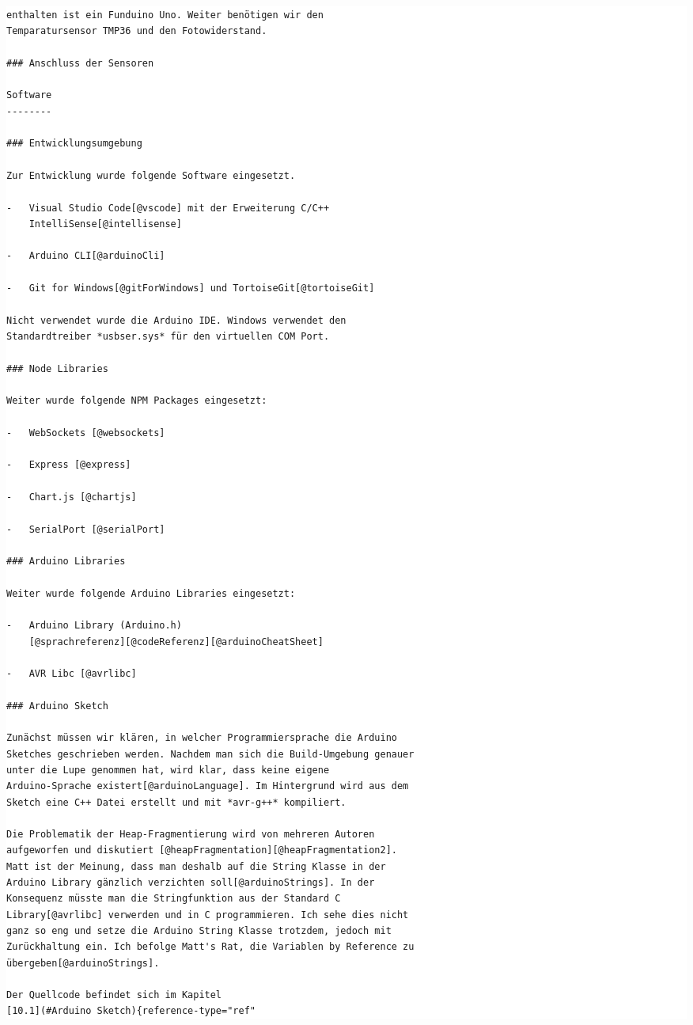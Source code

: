 ```
enthalten ist ein Funduino Uno. Weiter benötigen wir den
Temparatursensor TMP36 und den Fotowiderstand.

### Anschluss der Sensoren

Software
--------

### Entwicklungsumgebung

Zur Entwicklung wurde folgende Software eingesetzt.

-   Visual Studio Code[@vscode] mit der Erweiterung C/C++
    IntelliSense[@intellisense]

-   Arduino CLI[@arduinoCli]

-   Git for Windows[@gitForWindows] und TortoiseGit[@tortoiseGit]

Nicht verwendet wurde die Arduino IDE. Windows verwendet den
Standardtreiber *usbser.sys* für den virtuellen COM Port.

### Node Libraries

Weiter wurde folgende NPM Packages eingesetzt:

-   WebSockets [@websockets]

-   Express [@express]

-   Chart.js [@chartjs]

-   SerialPort [@serialPort]

### Arduino Libraries

Weiter wurde folgende Arduino Libraries eingesetzt:

-   Arduino Library (Arduino.h)
    [@sprachreferenz][@codeReferenz][@arduinoCheatSheet]

-   AVR Libc [@avrlibc]

### Arduino Sketch

Zunächst müssen wir klären, in welcher Programmiersprache die Arduino
Sketches geschrieben werden. Nachdem man sich die Build-Umgebung genauer
unter die Lupe genommen hat, wird klar, dass keine eigene
Arduino-Sprache existert[@arduinoLanguage]. Im Hintergrund wird aus dem
Sketch eine C++ Datei erstellt und mit *avr-g++* kompiliert.

Die Problematik der Heap-Fragmentierung wird von mehreren Autoren
aufgeworfen und diskutiert [@heapFragmentation][@heapFragmentation2].
Matt ist der Meinung, dass man deshalb auf die String Klasse in der
Arduino Library gänzlich verzichten soll[@arduinoStrings]. In der
Konsequenz müsste man die Stringfunktion aus der Standard C
Library[@avrlibc] verwerden und in C programmieren. Ich sehe dies nicht
ganz so eng und setze die Arduino String Klasse trotzdem, jedoch mit
Zurückhaltung ein. Ich befolge Matt's Rat, die Variablen by Reference zu
übergeben[@arduinoStrings].

Der Quellcode befindet sich im Kapitel
[10.1](#Arduino Sketch){reference-type="ref"
```